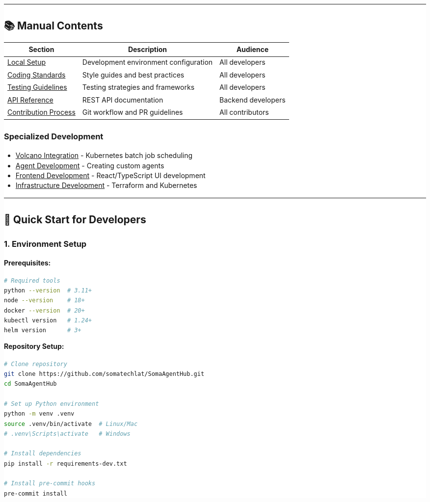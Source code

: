 
---

## 📚 Manual Contents

| Section | Description | Audience |
|---------|-------------|----------|
| [Local Setup](local-setup.md) | Development environment configuration | All developers |
| [Coding Standards](coding-standards.md) | Style guides and best practices | All developers |
| [Testing Guidelines](testing-guidelines.md) | Testing strategies and frameworks | All developers |
| [API Reference](api-reference.md) | REST API documentation | Backend developers |
| [Contribution Process](contribution-process.md) | Git workflow and PR guidelines | All contributors |

### Specialized Development

- [Volcano Integration](volcano-integration-roadmap.md) - Kubernetes batch job scheduling
- [Agent Development](agent-development.md) - Creating custom agents
- [Frontend Development](frontend-development.md) - React/TypeScript UI development
- [Infrastructure Development](infrastructure-development.md) - Terraform and Kubernetes

---

## 🚀 Quick Start for Developers

### 1. Environment Setup

**Prerequisites:**
```bash
# Required tools
python --version  # 3.11+
node --version    # 18+
docker --version  # 20+
kubectl version   # 1.24+
helm version      # 3+
```

**Repository Setup:**
```bash
# Clone repository
git clone https://github.com/somatechlat/SomaAgentHub.git
cd SomaAgentHub

# Set up Python environment
python -m venv .venv
source .venv/bin/activate  # Linux/Mac
# .venv\Scripts\activate   # Windows

# Install dependencies
pip install -r requirements-dev.txt

# Install pre-commit hooks
pre-commit install
```
